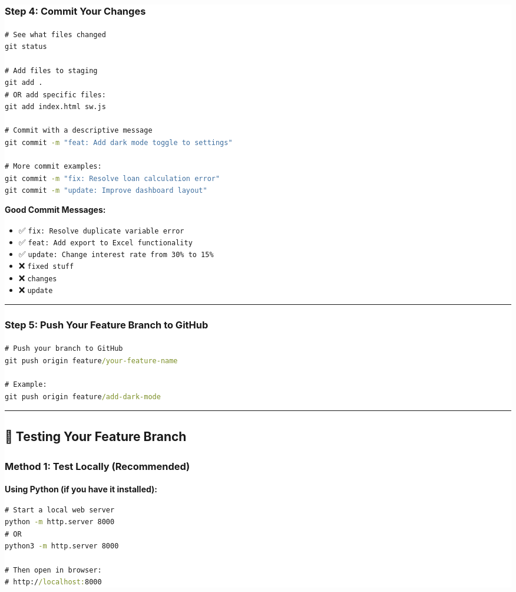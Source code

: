 ### **Step 4: Commit Your Changes**

```cmd
# See what files changed
git status

# Add files to staging
git add .
# OR add specific files:
git add index.html sw.js

# Commit with a descriptive message
git commit -m "feat: Add dark mode toggle to settings"

# More commit examples:
git commit -m "fix: Resolve loan calculation error"
git commit -m "update: Improve dashboard layout"
```

**Good Commit Messages:**
- ✅ `fix: Resolve duplicate variable error`
- ✅ `feat: Add export to Excel functionality`
- ✅ `update: Change interest rate from 30% to 15%`
- ❌ `fixed stuff`
- ❌ `changes`
- ❌ `update`

---

### **Step 5: Push Your Feature Branch to GitHub**

```cmd
# Push your branch to GitHub
git push origin feature/your-feature-name

# Example:
git push origin feature/add-dark-mode
```

---

## 🧪 **Testing Your Feature Branch**

### **Method 1: Test Locally (Recommended)**

**Using Python (if you have it installed):**
```cmd
# Start a local web server
python -m http.server 8000
# OR
python3 -m http.server 8000

# Then open in browser:
# http://localhost:8000
```
